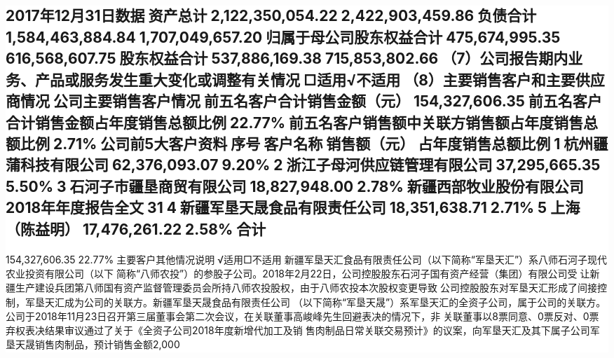 2017年12月31日数据
资产总计
2,122,350,054.22
2,422,903,459.86
负债合计
1,584,463,884.84
1,707,049,657.20
归属于母公司股东权益合计
475,674,995.35
616,568,607.75
股东权益合计
537,886,169.38
715,853,802.66
（7）公司报告期内业务、产品或服务发生重大变化或调整有关情况
□适用√不适用
（8）主要销售客户和主要供应商情况
公司主要销售客户情况
前五名客户合计销售金额（元）
154,327,606.35
前五名客户合计销售金额占年度销售总额比例
22.77%
前五名客户销售额中关联方销售额占年度销售总额比例
2.71%
公司前5大客户资料
序号
客户名称
销售额（元）
占年度销售总额比例
1
杭州疆蒲科技有限公司
62,376,093.07
9.20%
2
浙江子母河供应链管理有限公司
37,295,665.35
5.50%
3
石河子市疆垦商贸有限公司
18,827,948.00
2.78%
新疆西部牧业股份有限公司2018年年度报告全文
31
4
新疆军垦天晟食品有限责任公司
18,351,638.71
2.71%
5
上海（陈益明）
17,476,261.22
2.58%
合计
--
154,327,606.35
22.77%
主要客户其他情况说明
√适用□不适用
新疆军垦天汇食品有限责任公司（以下简称“军垦天汇”）系八师石河子现代农业投资有限公司（以下
简称“八师农投”）的参股子公司。2018年2月22日，公司控股股东石河子国有资产经营（集团）有限公司受
让新疆生产建设兵团第八师国有资产监督管理委员会所持八师农投股权，由于八师农投本次股权变更导致
公司控股股东对军垦天汇形成了间接控制，军垦天汇成为公司的关联方。新疆军垦天晟食品有限责任公司
（以下简称“军垦天晟”）系军垦天汇的全资子公司，属于公司的关联方。
公司于2018年11月23日召开第三届董事会第二次会议，在关联董事高峻峰先生回避表决的情况下，非
关联董事以8票同意、0票反对、0票弃权表决结果审议通过了关于《全资子公司2018年度新增代加工及销
售肉制品日常关联交易预计》的议案，向军垦天汇及其下属子公司军垦天晟销售肉制品，预计销售金额2,000